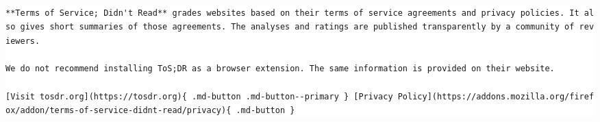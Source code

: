     **Terms of Service; Didn't Read** grades websites based on their terms of service agreements and privacy policies. It also gives short summaries of those agreements. The analyses and ratings are published transparently by a community of reviewers.

    We do not recommend installing ToS;DR as a browser extension. The same information is provided on their website.

    [Visit tosdr.org](https://tosdr.org){ .md-button .md-button--primary } [Privacy Policy](https://addons.mozilla.org/firefox/addon/terms-of-service-didnt-read/privacy){ .md-button }
